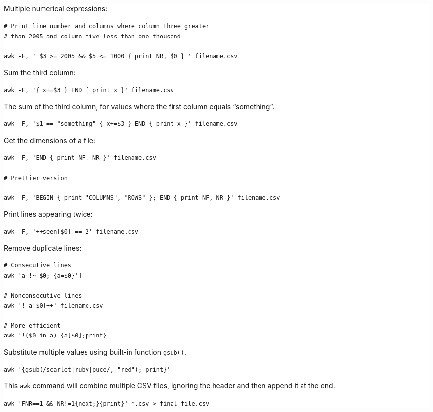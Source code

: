 Multiple numerical expressions:
```
# Print line number and columns where column three greater
# than 2005 and column five less than one thousand

awk -F, ' $3 >= 2005 && $5 <= 1000 { print NR, $0 } ' filename.csv

```

Sum the third column:
```
awk -F, '{ x+=$3 } END { print x }' filename.csv

```

The sum of the third column, for values where the first column equals “something”.
```
awk -F, '$1 == "something" { x+=$3 } END { print x }' filename.csv

```

Get the dimensions of a file:
```
awk -F, 'END { print NF, NR }' filename.csv

# Prettier version

awk -F, 'BEGIN { print "COLUMNS", "ROWS" }; END { print NF, NR }' filename.csv

```

Print lines appearing twice:
```
awk -F, '++seen[$0] == 2' filename.csv

```

Remove duplicate lines:
```
# Consecutive lines
awk 'a !~ $0; {a=$0}']

# Nonconsecutive lines
awk '! a[$0]++' filename.csv

# More efficient
awk '!($0 in a) {a[$0];print}

```

Substitute multiple values using built-in function `gsub()`.
```
awk '{gsub(/scarlet|ruby|puce/, "red"); print}'

```

This `awk` command will combine multiple CSV files, ignoring the header and then append it at the end.
```
awk 'FNR==1 && NR!=1{next;}{print}' *.csv > final_file.csv

```
